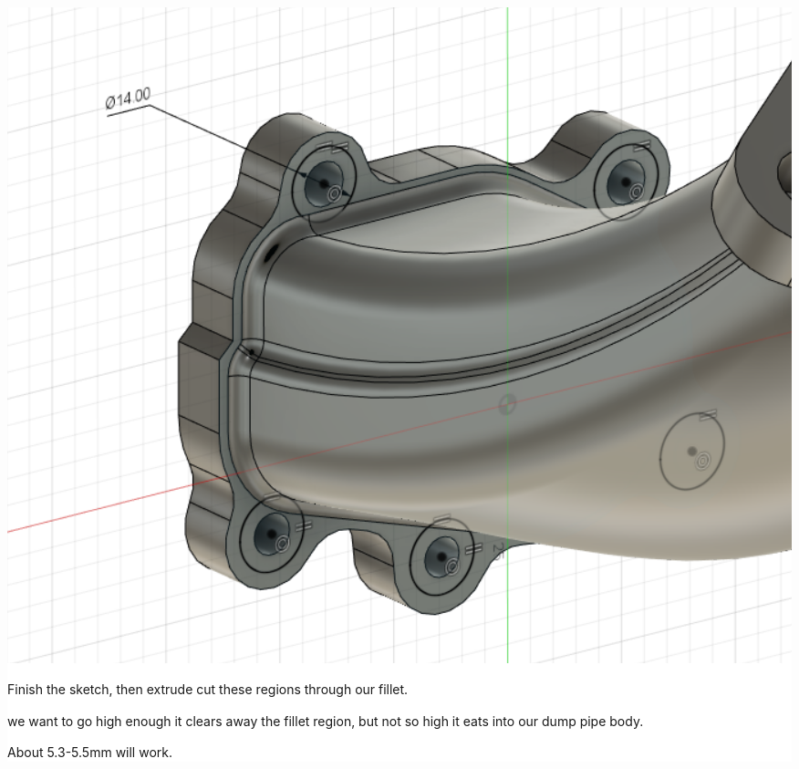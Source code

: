 ![Untitled](L9%20-%20F360%20Turbo%20Dump%20Pipe%208fb1740593d943dc9c4d0f8fb8dac7a9/Untitled%2055.png)

Finish the sketch, then extrude cut these regions through our fillet.

we want to go high enough it clears away the fillet region, but not so high it eats into our dump pipe body.

About 5.3-5.5mm will work.
